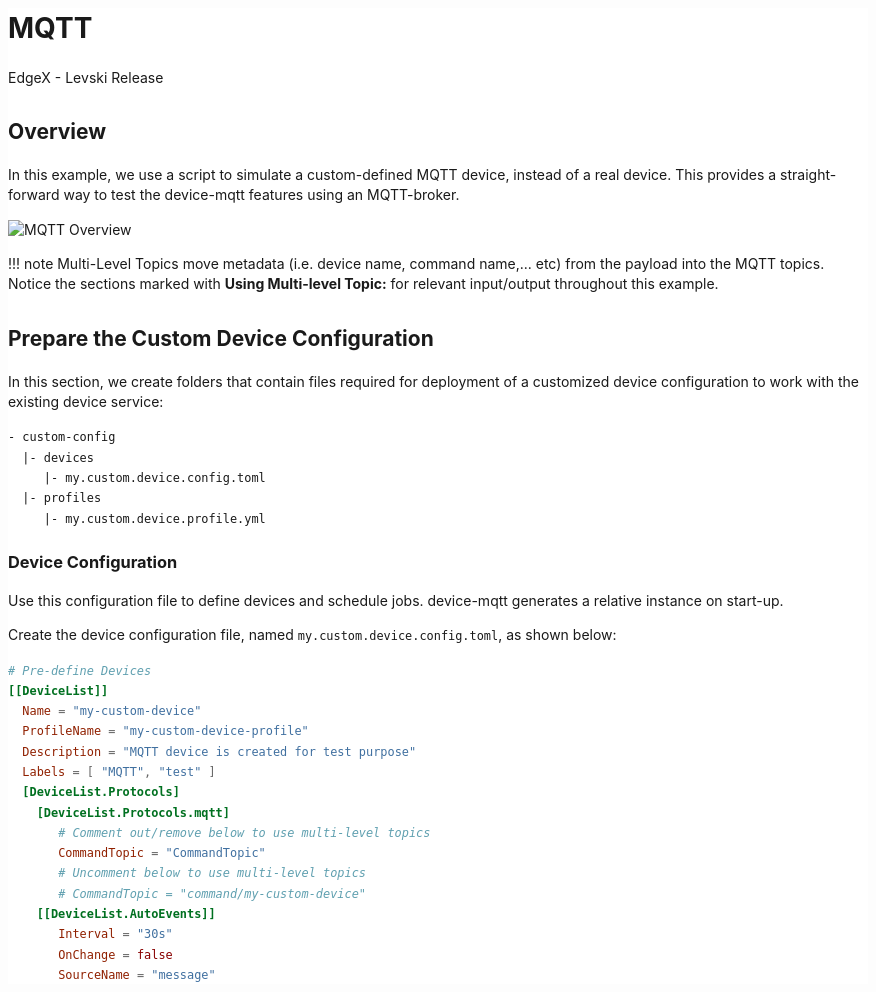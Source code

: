 # MQTT

EdgeX - Levski Release

## Overview

In this example, we use a script to simulate a custom-defined MQTT device,
instead of a real device. This provides a straight-forward way to test the
device-mqtt features using an MQTT-broker.

![MQTT Overview](MQTT_Example_Overview.png)

!!! note 
    Multi-Level Topics move metadata (i.e. device name, command name,... etc) from the payload into the MQTT topics. Notice the sections marked with **Using Multi-level Topic:** for relevant input/output throughout this example.

## Prepare the Custom Device Configuration

In this section, we create folders that contain files required for deployment
of a customized device configuration to work with the existing device service:

```
- custom-config
  |- devices
     |- my.custom.device.config.toml
  |- profiles
     |- my.custom.device.profile.yml
```

### Device Configuration

Use this configuration file to define devices and schedule jobs.
device-mqtt generates a relative instance on start-up.

Create the device configuration file, named `my.custom.device.config.toml`, as shown below:

```toml
# Pre-define Devices
[[DeviceList]]
  Name = "my-custom-device"
  ProfileName = "my-custom-device-profile"
  Description = "MQTT device is created for test purpose"
  Labels = [ "MQTT", "test" ]
  [DeviceList.Protocols]
    [DeviceList.Protocols.mqtt]
       # Comment out/remove below to use multi-level topics
       CommandTopic = "CommandTopic"
       # Uncomment below to use multi-level topics
       # CommandTopic = "command/my-custom-device"
    [[DeviceList.AutoEvents]]
       Interval = "30s"
       OnChange = false
       SourceName = "message"
```

